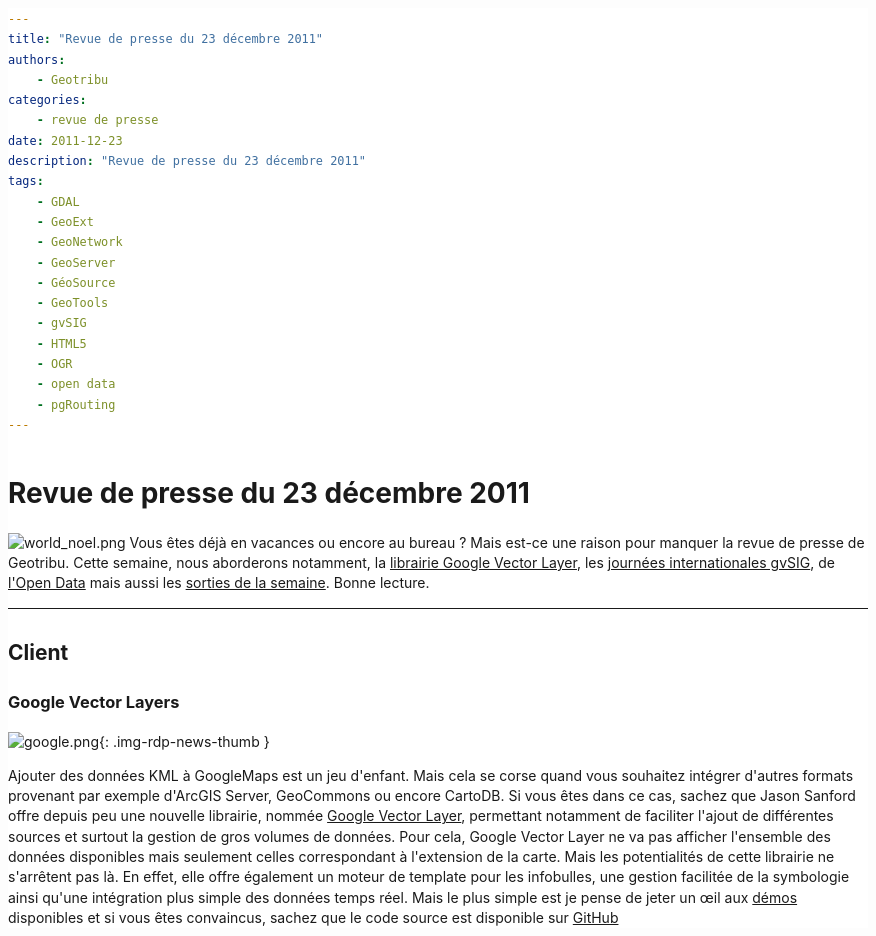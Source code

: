 ```yaml
---
title: "Revue de presse du 23 décembre 2011"
authors:
    - Geotribu
categories:
    - revue de presse
date: 2011-12-23
description: "Revue de presse du 23 décembre 2011"
tags:
    - GDAL
    - GeoExt
    - GeoNetwork
    - GeoServer
    - GéoSource
    - GeoTools
    - gvSIG
    - HTML5
    - OGR
    - open data
    - pgRouting
---
```


# Revue de presse du 23 décembre 2011

![world_noel.png](http://geotribu.net/sites/default/files/Tuto/img/Blog/world_noel.png "world_noel.png") Vous êtes déjà en vacances ou encore au bureau ? Mais est-ce une raison pour manquer la revue de presse de Geotribu. Cette semaine, nous aborderons notamment, la [librairie Google Vector Layer](#news11), les [journées internationales gvSIG](#news13), de [l'Open Data](#news87) mais aussi les [sorties de la semaine](#news88). Bonne lecture.

----

## Client



### Google Vector Layers

![google.png](https://cdn.geotribu.fr/img/logos-icones/entreprises_association/google/google.webp "google.png"){: .img-rdp-news-thumb }

Ajouter des données KML à GoogleMaps est un jeu d'enfant. Mais cela se corse quand vous souhaitez intégrer d'autres formats provenant par exemple d'ArcGIS Server, GeoCommons ou encore CartoDB. Si vous êtes dans ce cas, sachez que Jason Sanford offre depuis peu une nouvelle librairie, nommée [Google Vector Layer](http://geojason.info/google-vector-layers/), permettant notamment de faciliter l'ajout de différentes sources et surtout la gestion de gros volumes de données. Pour cela, Google Vector Layer ne va pas afficher l'ensemble des données disponibles mais seulement celles correspondant à l'extension de la carte. Mais les potentialités de cette librairie ne s'arrêtent pas là. En effet, elle offre également un moteur de template pour les infobulles, une gestion facilitée de la symbologie ainsi qu'une intégration plus simple des données temps réel. Mais le plus simple est je pense de jeter un œil aux [démos](http://geojason.info/google-vector-layers/demos/) disponibles et si vous êtes convaincus, sachez que le code source est disponible sur [GitHub](https://github.com/JasonSanford/google-vector-layers)
